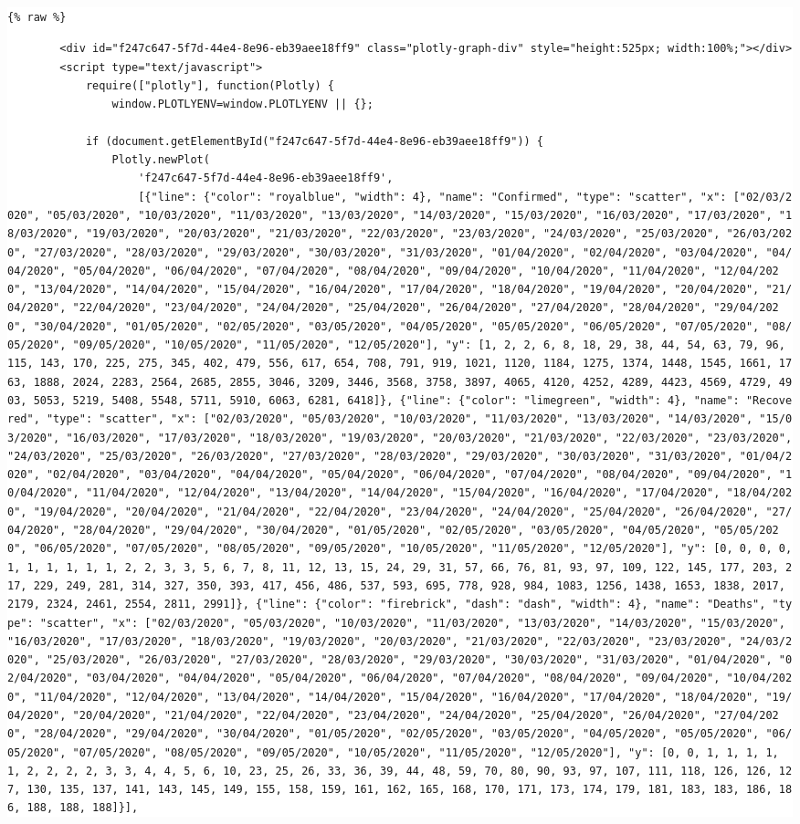     {% raw %}
    
<div class="cell border-box-sizing code_cell rendered">

<div class="output_wrapper">
<div class="output">

<div class="output_area">


<div class="output_html rendered_html output_subarea ">
<div>
        
        
            <div id="f247c647-5f7d-44e4-8e96-eb39aee18ff9" class="plotly-graph-div" style="height:525px; width:100%;"></div>
            <script type="text/javascript">
                require(["plotly"], function(Plotly) {
                    window.PLOTLYENV=window.PLOTLYENV || {};
                    
                if (document.getElementById("f247c647-5f7d-44e4-8e96-eb39aee18ff9")) {
                    Plotly.newPlot(
                        'f247c647-5f7d-44e4-8e96-eb39aee18ff9',
                        [{"line": {"color": "royalblue", "width": 4}, "name": "Confirmed", "type": "scatter", "x": ["02/03/2020", "05/03/2020", "10/03/2020", "11/03/2020", "13/03/2020", "14/03/2020", "15/03/2020", "16/03/2020", "17/03/2020", "18/03/2020", "19/03/2020", "20/03/2020", "21/03/2020", "22/03/2020", "23/03/2020", "24/03/2020", "25/03/2020", "26/03/2020", "27/03/2020", "28/03/2020", "29/03/2020", "30/03/2020", "31/03/2020", "01/04/2020", "02/04/2020", "03/04/2020", "04/04/2020", "05/04/2020", "06/04/2020", "07/04/2020", "08/04/2020", "09/04/2020", "10/04/2020", "11/04/2020", "12/04/2020", "13/04/2020", "14/04/2020", "15/04/2020", "16/04/2020", "17/04/2020", "18/04/2020", "19/04/2020", "20/04/2020", "21/04/2020", "22/04/2020", "23/04/2020", "24/04/2020", "25/04/2020", "26/04/2020", "27/04/2020", "28/04/2020", "29/04/2020", "30/04/2020", "01/05/2020", "02/05/2020", "03/05/2020", "04/05/2020", "05/05/2020", "06/05/2020", "07/05/2020", "08/05/2020", "09/05/2020", "10/05/2020", "11/05/2020", "12/05/2020"], "y": [1, 2, 2, 6, 8, 18, 29, 38, 44, 54, 63, 79, 96, 115, 143, 170, 225, 275, 345, 402, 479, 556, 617, 654, 708, 791, 919, 1021, 1120, 1184, 1275, 1374, 1448, 1545, 1661, 1763, 1888, 2024, 2283, 2564, 2685, 2855, 3046, 3209, 3446, 3568, 3758, 3897, 4065, 4120, 4252, 4289, 4423, 4569, 4729, 4903, 5053, 5219, 5408, 5548, 5711, 5910, 6063, 6281, 6418]}, {"line": {"color": "limegreen", "width": 4}, "name": "Recovered", "type": "scatter", "x": ["02/03/2020", "05/03/2020", "10/03/2020", "11/03/2020", "13/03/2020", "14/03/2020", "15/03/2020", "16/03/2020", "17/03/2020", "18/03/2020", "19/03/2020", "20/03/2020", "21/03/2020", "22/03/2020", "23/03/2020", "24/03/2020", "25/03/2020", "26/03/2020", "27/03/2020", "28/03/2020", "29/03/2020", "30/03/2020", "31/03/2020", "01/04/2020", "02/04/2020", "03/04/2020", "04/04/2020", "05/04/2020", "06/04/2020", "07/04/2020", "08/04/2020", "09/04/2020", "10/04/2020", "11/04/2020", "12/04/2020", "13/04/2020", "14/04/2020", "15/04/2020", "16/04/2020", "17/04/2020", "18/04/2020", "19/04/2020", "20/04/2020", "21/04/2020", "22/04/2020", "23/04/2020", "24/04/2020", "25/04/2020", "26/04/2020", "27/04/2020", "28/04/2020", "29/04/2020", "30/04/2020", "01/05/2020", "02/05/2020", "03/05/2020", "04/05/2020", "05/05/2020", "06/05/2020", "07/05/2020", "08/05/2020", "09/05/2020", "10/05/2020", "11/05/2020", "12/05/2020"], "y": [0, 0, 0, 0, 1, 1, 1, 1, 1, 1, 2, 2, 3, 3, 5, 6, 7, 8, 11, 12, 13, 15, 24, 29, 31, 57, 66, 76, 81, 93, 97, 109, 122, 145, 177, 203, 217, 229, 249, 281, 314, 327, 350, 393, 417, 456, 486, 537, 593, 695, 778, 928, 984, 1083, 1256, 1438, 1653, 1838, 2017, 2179, 2324, 2461, 2554, 2811, 2991]}, {"line": {"color": "firebrick", "dash": "dash", "width": 4}, "name": "Deaths", "type": "scatter", "x": ["02/03/2020", "05/03/2020", "10/03/2020", "11/03/2020", "13/03/2020", "14/03/2020", "15/03/2020", "16/03/2020", "17/03/2020", "18/03/2020", "19/03/2020", "20/03/2020", "21/03/2020", "22/03/2020", "23/03/2020", "24/03/2020", "25/03/2020", "26/03/2020", "27/03/2020", "28/03/2020", "29/03/2020", "30/03/2020", "31/03/2020", "01/04/2020", "02/04/2020", "03/04/2020", "04/04/2020", "05/04/2020", "06/04/2020", "07/04/2020", "08/04/2020", "09/04/2020", "10/04/2020", "11/04/2020", "12/04/2020", "13/04/2020", "14/04/2020", "15/04/2020", "16/04/2020", "17/04/2020", "18/04/2020", "19/04/2020", "20/04/2020", "21/04/2020", "22/04/2020", "23/04/2020", "24/04/2020", "25/04/2020", "26/04/2020", "27/04/2020", "28/04/2020", "29/04/2020", "30/04/2020", "01/05/2020", "02/05/2020", "03/05/2020", "04/05/2020", "05/05/2020", "06/05/2020", "07/05/2020", "08/05/2020", "09/05/2020", "10/05/2020", "11/05/2020", "12/05/2020"], "y": [0, 0, 1, 1, 1, 1, 1, 2, 2, 2, 2, 3, 3, 4, 4, 5, 6, 10, 23, 25, 26, 33, 36, 39, 44, 48, 59, 70, 80, 90, 93, 97, 107, 111, 118, 126, 126, 127, 130, 135, 137, 141, 143, 145, 149, 155, 158, 159, 161, 162, 165, 168, 170, 171, 173, 174, 179, 181, 183, 183, 186, 186, 188, 188, 188]}],